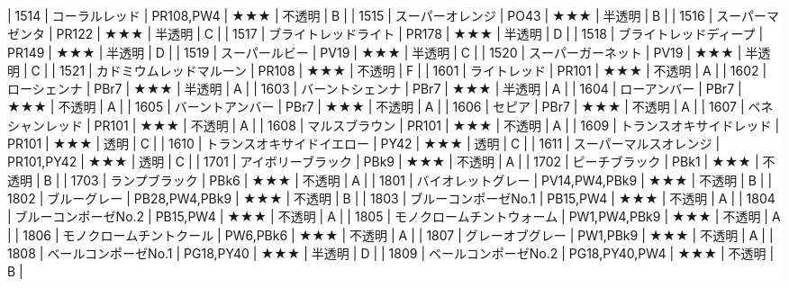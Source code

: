 | 1514    | コーラルレッド               | PR108,PW4      | ★★★   |    不透明    | B            |
| 1515    | スーパーオレンジ             | PO43           | ★★★   |    半透明    | B            |
| 1516    | スーパーマゼンタ             | PR122          | ★★★   |    半透明    | C            |
| 1517    | ブライトレッドライト         | PR178          | ★★★   |    半透明    | D            |
| 1518    | ブライトレッドディープ       | PR149          | ★★★   |    半透明    | D            |
| 1519    | スーパールビー               | PV19           | ★★★   |    半透明    | C            |
| 1520    | スーパーガーネット           | PV19           | ★★★   |    半透明    | C            |
| 1521    | カドミウムレッドマルーン     | PR108          | ★★★   |    不透明    | F            |
| 1601    | ライトレッド                 | PR101          | ★★★   |    不透明    | A            |
| 1602    | ローシェンナ                 | PBr7           | ★★★   |    半透明    | A            |
| 1603    | バーントシェンナ             | PBr7           | ★★★   |    半透明    | A            |
| 1604    | ローアンバー                 | PBr7           | ★★★   |    不透明    | A            |
| 1605    | バーントアンバー             | PBr7           | ★★★   |    不透明    | A            |
| 1606    | セピア                       | PBr7           | ★★★   |    不透明    | A            |
| 1607    | ベネシャンレッド             | PR101          | ★★★   |    不透明    | A            |
| 1608    | マルスブラウン               | PR101          | ★★★   |    不透明    | A            |
| 1609    | トランスオキサイドレッド     | PR101          | ★★★   |     透明     | C            |
| 1610    | トランスオキサイドイエロー   | PY42           | ★★★   |     透明     | C            |
| 1611    | スーパーマルスオレンジ       | PR101,PY42     | ★★★   |     透明     | C            |
| 1701    | アイボリーブラック           | PBk9           | ★★★   |    不透明    | A            |
| 1702    | ピーチブラック               | PBk1           | ★★★   |    不透明    | B            |
| 1703    | ランプブラック               | PBk6           | ★★★   |    不透明    | A            |
| 1801    | バイオレットグレー           | PV14,PW4,PBk9  | ★★★   |    不透明    | B            |
| 1802    | ブルーグレー                 | PB28,PW4,PBk9  | ★★★   |    不透明    | B            |
| 1803    | ブルーコンポーゼNo.1         | PB15,PW4       | ★★★   |    不透明    | A            |
| 1804    | ブルーコンポーゼNo.2         | PB15,PW4       | ★★★   |    不透明    | A            |
| 1805    | モノクロームチントウォーム   | PW1,PW4,PBk9   | ★★★   |    不透明    | A            |
| 1806    | モノクロームチントクール     | PW6,PBk6       | ★★★   |    不透明    | A            |
| 1807    | グレーオブグレー             | PW1,PBk9       | ★★★   |    不透明    | A            |
| 1808    | ベールコンポーゼNo.1         | PG18,PY40      | ★★★   |    半透明    | D            |
| 1809    | ベールコンポーゼNo.2         | PG18,PY40,PW4  | ★★★   |    不透明    | B            |
